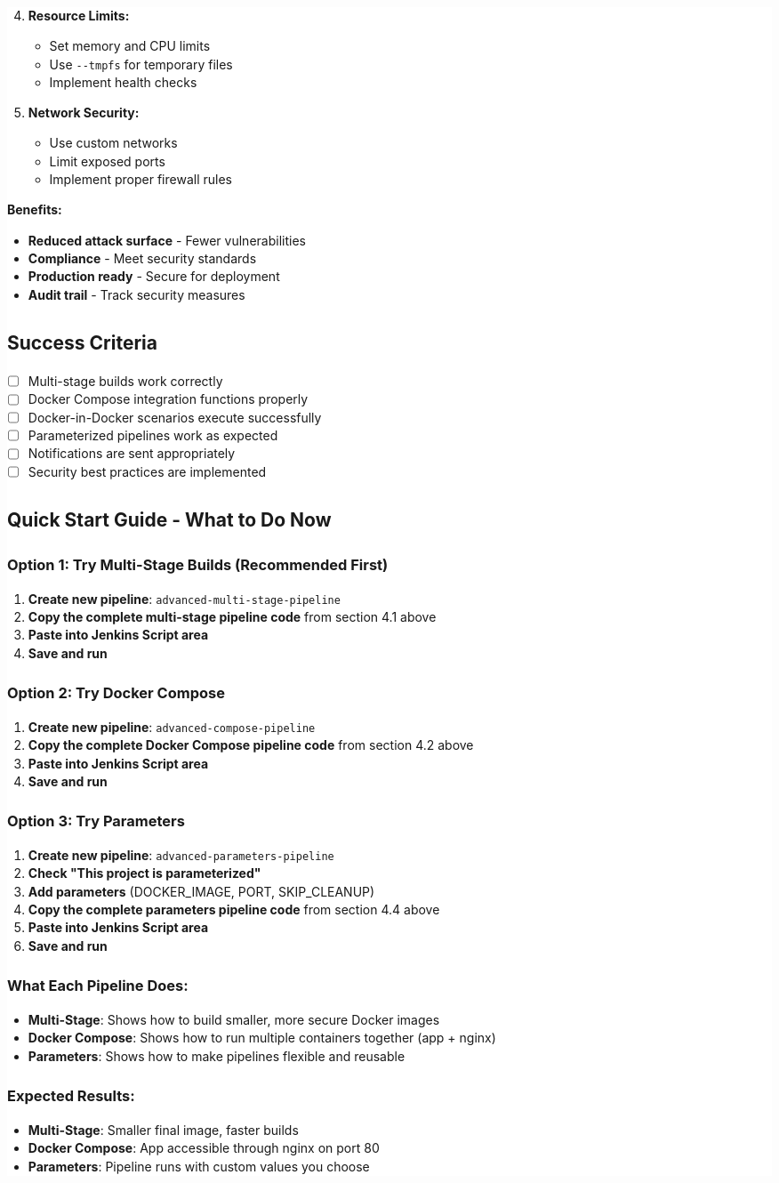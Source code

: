 4. **Resource Limits:**
   - Set memory and CPU limits
   - Use `--tmpfs` for temporary files
   - Implement health checks

5. **Network Security:**
   - Use custom networks
   - Limit exposed ports
   - Implement proper firewall rules

**Benefits:**
- **Reduced attack surface** - Fewer vulnerabilities
- **Compliance** - Meet security standards
- **Production ready** - Secure for deployment
- **Audit trail** - Track security measures

## Success Criteria

- [ ] Multi-stage builds work correctly
- [ ] Docker Compose integration functions properly
- [ ] Docker-in-Docker scenarios execute successfully
- [ ] Parameterized pipelines work as expected
- [ ] Notifications are sent appropriately
- [ ] Security best practices are implemented

## Quick Start Guide - What to Do Now

### Option 1: Try Multi-Stage Builds (Recommended First)
1. **Create new pipeline**: `advanced-multi-stage-pipeline`
2. **Copy the complete multi-stage pipeline code** from section 4.1 above
3. **Paste into Jenkins Script area**
4. **Save and run**

### Option 2: Try Docker Compose
1. **Create new pipeline**: `advanced-compose-pipeline`
2. **Copy the complete Docker Compose pipeline code** from section 4.2 above
3. **Paste into Jenkins Script area**
4. **Save and run**

### Option 3: Try Parameters
1. **Create new pipeline**: `advanced-parameters-pipeline`
2. **Check "This project is parameterized"**
3. **Add parameters** (DOCKER_IMAGE, PORT, SKIP_CLEANUP)
4. **Copy the complete parameters pipeline code** from section 4.4 above
5. **Paste into Jenkins Script area**
6. **Save and run**

### What Each Pipeline Does:
- **Multi-Stage**: Shows how to build smaller, more secure Docker images
- **Docker Compose**: Shows how to run multiple containers together (app + nginx)
- **Parameters**: Shows how to make pipelines flexible and reusable

### Expected Results:
- **Multi-Stage**: Smaller final image, faster builds
- **Docker Compose**: App accessible through nginx on port 80
- **Parameters**: Pipeline runs with custom values you choose
